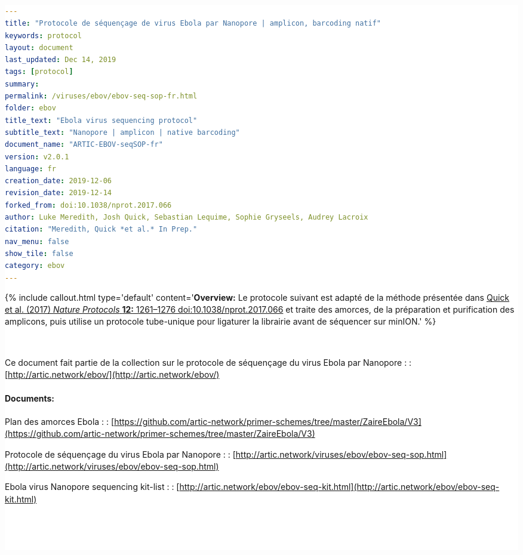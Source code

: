 ```yaml
---
title: "Protocole de séquençage de virus Ebola par Nanopore | amplicon, barcoding natif"
keywords: protocol
layout: document
last_updated: Dec 14, 2019
tags: [protocol]
summary:
permalink: /viruses/ebov/ebov-seq-sop-fr.html
folder: ebov
title_text: "Ebola virus sequencing protocol"
subtitle_text: "Nanopore | amplicon | native barcoding"
document_name: "ARTIC-EBOV-seqSOP-fr"
version: v2.0.1
language: fr
creation_date: 2019-12-06
revision_date: 2019-12-14
forked_from: doi:10.1038/nprot.2017.066
author: Luke Meredith, Josh Quick, Sebastian Lequime, Sophie Gryseels, Audrey Lacroix
citation: "Meredith, Quick *et al.* In Prep."
nav_menu: false
show_tile: false
category: ebov
---
```


{% include callout.html
type='default'
content='**Overview:** Le protocole suivant est adapté de la méthode présentée dans [Quick et al. (2017) *Nature Protocols* **12:** 1261–1276 doi:10.1038/nprot.2017.066](http://doi.org/10.1038/nprot.2017.066) et traite des amorces, de la préparation et purification des amplicons, puis utilise un protocole tube-unique pour ligaturer la librairie avant de séquencer sur minION.'
%}

<br />

Ce document fait partie de la collection sur le protocole de séquençage du virus Ebola par Nanopore :
: [http://artic.network/ebov/](http://artic.network/ebov/)

#### Documents:

Plan des amorces Ebola :
: [https://github.com/artic-network/primer-schemes/tree/master/ZaireEbola/V3](https://github.com/artic-network/primer-schemes/tree/master/ZaireEbola/V3)

Protocole de séquençage du virus Ebola par Nanopore :
: [http://artic.network/viruses/ebov/ebov-seq-sop.html](http://artic.network/viruses/ebov/ebov-seq-sop.html)

Ebola virus Nanopore sequencing kit-list :
: [http://artic.network/ebov/ebov-seq-kit.html](http://artic.network/ebov/ebov-seq-kit.html)

<br /><br /><br />
